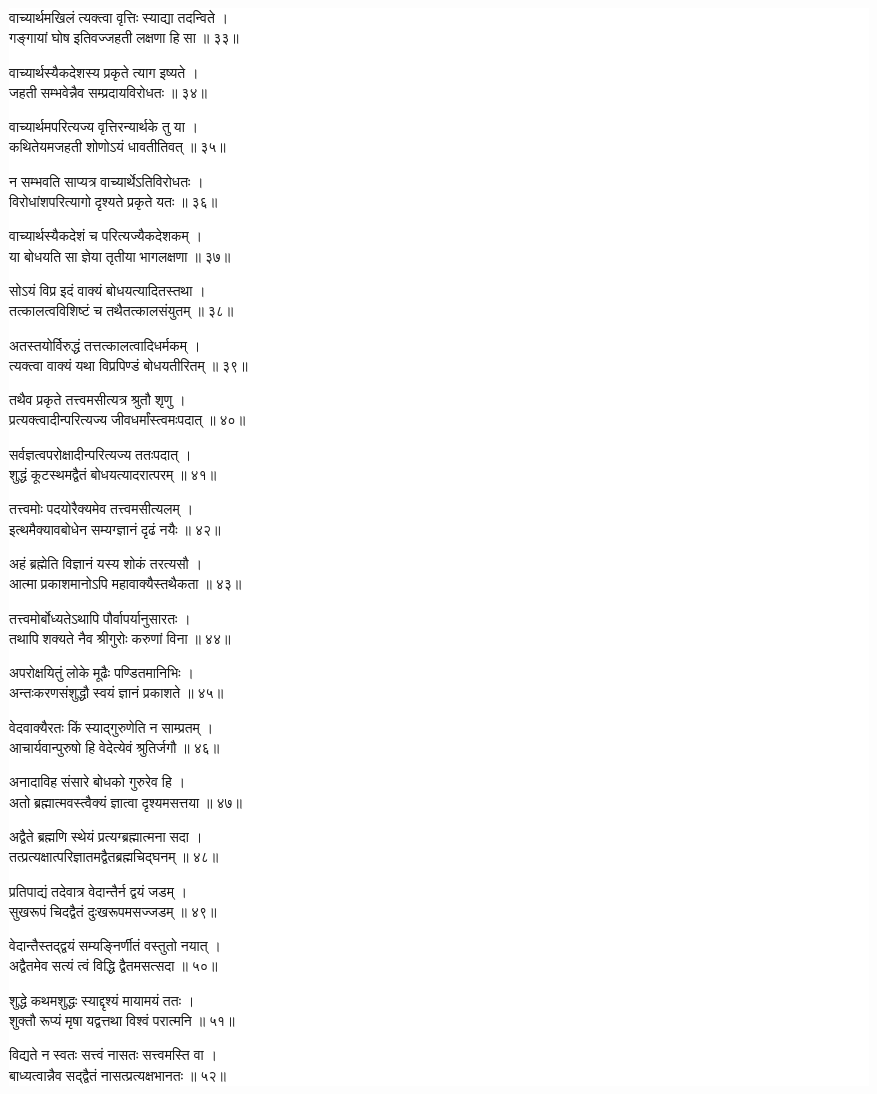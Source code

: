 वाच्यार्थमखिलं त्यक्त्वा वृत्तिः स्याद्या तदन्विते ।  
गङ्गायां घोष इतिवज्जहती लक्षणा हि सा ॥ ३३॥  
  
वाच्यार्थस्यैकदेशस्य प्रकृते त्याग इष्यते ।  
जहती सम्भवेन्नैव सम्प्रदायविरोधतः ॥ ३४॥  
  
वाच्यार्थमपरित्यज्य वृत्तिरन्यार्थके तु या ।  
कथितेयमजहती शोणोऽयं धावतीतिवत् ॥ ३५॥  
  
न सम्भवति साप्यत्र वाच्यार्थेऽतिविरोधतः ।  
विरोधांशपरित्यागो दृश्यते प्रकृते यतः ॥ ३६॥  
  
वाच्यार्थस्यैकदेशं च परित्यज्यैकदेशकम् ।  
या बोधयति सा ज्ञेया तृतीया भागलक्षणा ॥ ३७॥  
  
सोऽयं विप्र इदं वाक्यं बोधयत्यादितस्तथा ।  
तत्कालत्वविशिष्टं च तथैतत्कालसंयुतम् ॥ ३८॥  
  
अतस्तयोर्विरुद्धं तत्तत्कालत्वादिधर्मकम् ।  
त्यक्त्वा वाक्यं यथा विप्रपिण्डं बोधयतीरितम् ॥ ३९॥  
  
तथैव प्रकृते तत्त्वमसीत्यत्र श्रुतौ शृणु ।  
प्रत्यक्त्वादीन्परित्यज्य जीवधर्मांस्त्वमःपदात् ॥ ४०॥  
  
सर्वज्ञत्वपरोक्षादीन्परित्यज्य ततःपदात् ।  
शुद्धं कूटस्थमद्वैतं बोधयत्यादरात्परम् ॥ ४१॥  
  
तत्त्वमोः पदयोरैक्यमेव तत्त्वमसीत्यलम् ।  
इत्थमैक्यावबोधेन सम्यग्ज्ञानं दृढं नयैः ॥ ४२॥  
  
अहं ब्रह्मेति विज्ञानं यस्य शोकं तरत्यसौ ।  
आत्मा प्रकाशमानोऽपि महावाक्यैस्तथैकता ॥ ४३॥  
  
तत्त्वमोर्बोध्यतेऽथापि पौर्वापर्यानुसारतः ।  
तथापि शक्यते नैव श्रीगुरोः करुणां विना ॥ ४४॥  
  
अपरोक्षयितुं लोके मूढैः पण्डितमानिभिः ।  
अन्तःकरणसंशुद्धौ स्वयं ज्ञानं प्रकाशते ॥ ४५॥  
  
वेदवाक्यैरतः किं स्याद्गुरुणेति न साम्प्रतम् ।  
आचार्यवान्पुरुषो हि वेदेत्येवं श्रुतिर्जगौ ॥ ४६॥  
  
अनादाविह संसारे बोधको गुरुरेव हि ।  
अतो ब्रह्मात्मवस्त्वैक्यं ज्ञात्वा दृश्यमसत्तया ॥ ४७॥  
  
अद्वैते ब्रह्मणि स्थेयं प्रत्यग्ब्रह्मात्मना सदा ।  
तत्प्रत्यक्षात्परिज्ञातमद्वैतब्रह्मचिद्घनम् ॥ ४८॥  
  
प्रतिपाद्यं तदेवात्र वेदान्तैर्न द्वयं जडम् ।  
सुखरूपं चिदद्वैतं दुःखरूपमसज्जडम् ॥ ४९॥  
  
वेदान्तैस्तद्द्वयं सम्यङ्निर्णीतं वस्तुतो नयात् ।  
अद्वैतमेव सत्यं त्वं विद्धि द्वैतमसत्सदा ॥ ५०॥  
  
शुद्धे कथमशुद्धः स्याद्दृश्यं मायामयं ततः ।  
शुक्तौ रूप्यं मृषा यद्वत्तथा विश्वं परात्मनि ॥ ५१॥  
  
विद्यते न स्वतः सत्त्वं नासतः सत्त्वमस्ति वा ।  
बाध्यत्वान्नैव सद्द्वैतं नासत्प्रत्यक्षभानतः ॥ ५२॥  
  
